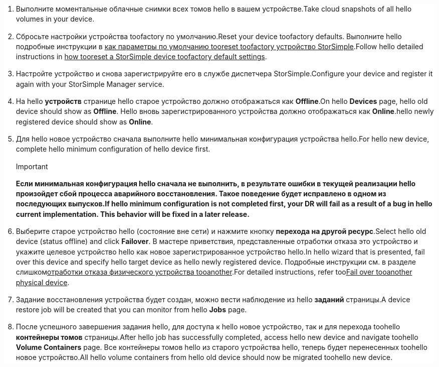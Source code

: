 1. <span data-ttu-id="3d3fa-198">Выполните моментальные облачные снимки всех томов hello в вашем устройстве.</span><span class="sxs-lookup"><span data-stu-id="3d3fa-198">Take cloud snapshots of all hello volumes in your device.</span></span>
2. <span data-ttu-id="3d3fa-199">Сбросьте настройки устройства toofactory по умолчанию.</span><span class="sxs-lookup"><span data-stu-id="3d3fa-199">Reset your device toofactory defaults.</span></span> <span data-ttu-id="3d3fa-200">Выполните hello подробные инструкции в [как параметры по умолчанию tooreset toofactory устройство StorSimple](storsimple-manage-device-controller.md#reset-the-device-to-factory-default-settings).</span><span class="sxs-lookup"><span data-stu-id="3d3fa-200">Follow hello detailed instructions in [how tooreset a StorSimple device toofactory default settings](storsimple-manage-device-controller.md#reset-the-device-to-factory-default-settings).</span></span>
3. <span data-ttu-id="3d3fa-201">Настройте устройство и снова зарегистрируйте его в службе диспетчера StorSimple.</span><span class="sxs-lookup"><span data-stu-id="3d3fa-201">Configure your device and register it again with your StorSimple Manager service.</span></span>
4. <span data-ttu-id="3d3fa-202">На hello **устройств** странице hello старое устройство должно отображаться как **Offline**.</span><span class="sxs-lookup"><span data-stu-id="3d3fa-202">On hello **Devices** page, hello old device should show as **Offline**.</span></span> <span data-ttu-id="3d3fa-203">Hello вновь зарегистрированного устройства должно отображаться как **Online**.</span><span class="sxs-lookup"><span data-stu-id="3d3fa-203">hello newly registered device should show as **Online**.</span></span>
5. <span data-ttu-id="3d3fa-204">Для hello новое устройство сначала выполните hello минимальная конфигурация устройства hello.</span><span class="sxs-lookup"><span data-stu-id="3d3fa-204">For hello new device, complete hello minimum configuration of hello device first.</span></span> 
   
   > [!IMPORTANT]
   > <span data-ttu-id="3d3fa-205">**Если минимальная конфигурация hello сначала не выполнить, в результате ошибки в текущей реализации hello произойдет сбой процесса аварийного восстановления. Такое поведение будет исправлено в одном из последующих выпусков.**</span><span class="sxs-lookup"><span data-stu-id="3d3fa-205">**If hello minimum configuration is not completed first, your DR will fail as a result of a bug in hello current implementation. This behavior will be fixed in a later release.**</span></span>
   > 
   > 
6. <span data-ttu-id="3d3fa-206">Выберите старое устройство hello (состояние вне сети) и нажмите кнопку **перехода на другой ресурс**.</span><span class="sxs-lookup"><span data-stu-id="3d3fa-206">Select hello old device (status offline) and click **Failover**.</span></span> <span data-ttu-id="3d3fa-207">В мастере приветствия, представленные отработки отказа это устройство и укажите целевое устройство hello как новое зарегистрированное устройство hello.</span><span class="sxs-lookup"><span data-stu-id="3d3fa-207">In hello wizard that is presented, fail over this device and specify hello target device as hello newly registered device.</span></span> <span data-ttu-id="3d3fa-208">Подробные инструкции см. в разделе слишком[отработки отказа физического устройства tooanother](#fail-over-to-another-physical-device).</span><span class="sxs-lookup"><span data-stu-id="3d3fa-208">For detailed instructions, refer too[Fail over tooanother physical device](#fail-over-to-another-physical-device).</span></span>
7. <span data-ttu-id="3d3fa-209">Задание восстановления устройства будет создан, можно вести наблюдение из hello **заданий** страницы.</span><span class="sxs-lookup"><span data-stu-id="3d3fa-209">A device restore job will be created that you can monitor from hello **Jobs** page.</span></span>
8. <span data-ttu-id="3d3fa-210">После успешного завершения задания hello, для доступа к hello новое устройство, так и для перехода toohello **контейнеры томов** страницы.</span><span class="sxs-lookup"><span data-stu-id="3d3fa-210">After hello job has successfully completed, access hello new device and navigate toohello **Volume Containers** page.</span></span> <span data-ttu-id="3d3fa-211">Все контейнеры томов hello из старого устройства hello, теперь будет перенесенных toohello новое устройство.</span><span class="sxs-lookup"><span data-stu-id="3d3fa-211">All hello volume containers from hello old device should now be migrated toohello new device.</span></span>
